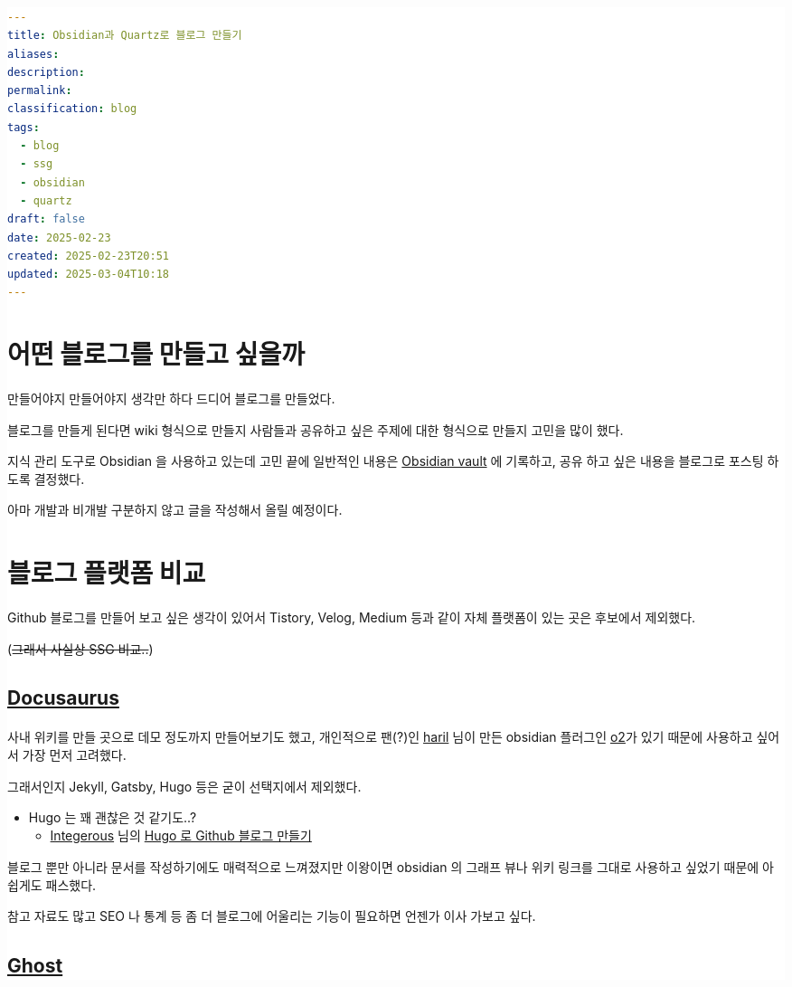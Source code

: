 ```yaml
---
title: Obsidian과 Quartz로 블로그 만들기
aliases: 
description: 
permalink: 
classification: blog
tags:
  - blog
  - ssg
  - obsidian
  - quartz
draft: false
date: 2025-02-23
created: 2025-02-23T20:51
updated: 2025-03-04T10:18
---
```


# 어떤 블로그를 만들고 싶을까

만들어야지 만들어야지 생각만 하다 드디어 블로그를 만들었다.

블로그를 만들게 된다면 wiki 형식으로 만들지 사람들과 공유하고 싶은 주제에 대한 형식으로 만들지 고민을 많이 했다.

지식 관리 도구로 Obsidian 을 사용하고 있는데 고민 끝에 일반적인 내용은 [Obsidian vault](https://github.com/khy07181/vault) 에 기록하고, 공유 하고 싶은 내용을 블로그로 포스팅 하도록 결정했다.

아마 개발과 비개발 구분하지 않고 글을 작성해서 올릴 예정이다.

# 블로그 플랫폼 비교

Github 블로그를 만들어 보고 싶은 생각이 있어서 Tistory, Velog, Medium 등과 같이 자체 플랫폼이 있는 곳은 후보에서 제외했다.

(~~그래서 사실상 SSG 비교..~~)

## [Docusaurus](https://docusaurus.io/)

사내 위키를 만들 곳으로 데모 정도까지 만들어보기도 했고, 개인적으로 팬(?)인 [haril](https://haril.dev/) 님이 만든 obsidian 플러그인 [o2](https://github.com/songkg7/o2)가 있기 때문에 사용하고 싶어서 가장 먼저 고려했다.

그래서인지 Jekyll, Gatsby, Hugo 등은 굳이 선택지에서 제외했다.
- Hugo 는 꽤 괜찮은 것 같기도..?
	- [Integerous](https://github.com/Integerous) 님의 [Hugo 로 Github 블로그 만들기](https://github.com/Integerous/Integerous.github.io)

블로그 뿐만 아니라 문서를 작성하기에도 매력적으로 느껴졌지만 이왕이면 obsidian 의 그래프 뷰나 위키 링크를 그대로 사용하고 싶었기 때문에 아쉽게도 패스했다.

참고 자료도 많고 SEO 나 통계 등 좀 더 블로그에 어울리는 기능이 필요하면 언젠가 이사 가보고 싶다.

## [Ghost](https://ghost.org/)
